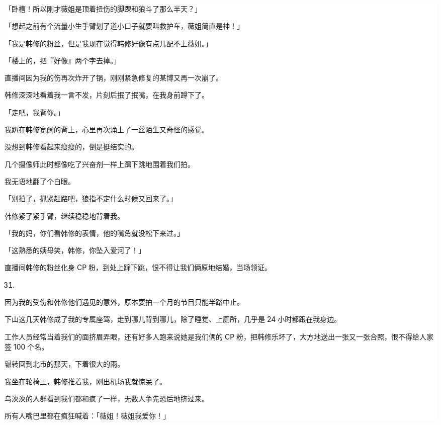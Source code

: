 
「卧槽！所以刚才薇姐是顶着扭伤的脚踝和狼斗了那么半天？」


「想起之前有个流量小生手臂划了道小口子就要叫救护车，薇姐简直是神！」


「我是韩修的粉丝，但是我现在觉得韩修好像有点儿配不上薇姐。」


「楼上的，把『好像』两个字去掉。」


直播间因为我的伤再次炸开了锅，刚刚紧急修复的某博又再一次崩了。


韩修深深地看着我一言不发，片刻后抿了抿嘴，在我身前蹲下了。


「走吧，我背你。」


我趴在韩修宽阔的背上，心里再次涌上了一丝陌生又奇怪的感觉。


没想到韩修看起来瘦瘦的，倒是挺结实的。


几个摄像师此时都像吃了兴奋剂一样上蹿下跳地围着我们拍。


我无语地翻了个白眼。


「别拍了，抓紧赶路吧，狼指不定什么时候又回来了。」


韩修紧了紧手臂，继续稳稳地背着我。


「我的妈，你们看韩修的表情，他的嘴角就没松下来过。」


「这熟悉的姨母笑，韩修，你坠入爱河了！」


直播间韩修的粉丝化身 CP 粉，到处上蹿下跳，恨不得让我们俩原地结婚，当场领证。


31.


因为我的受伤和韩修他们遇见的意外，原本要拍一个月的节目只能半路中止。


下山这几天韩修成了我的专属座驾，走到哪儿背到哪儿，除了睡觉、上厕所，几乎是 24 小时都跟在我身边。


工作人员经常当着我们的面挤眉弄眼，还有好多人跑来说她是我们俩的 CP 粉，把韩修乐坏了，大方地送出一张又一张合照，恨不得给人家签 100 个名。


辗转回到北市的那天，下着很大的雨。


我坐在轮椅上，韩修推着我，刚出机场我就惊呆了。


乌泱泱的人群看到我们都和疯了一样，无数人争先恐后地挤过来。


所有人嘴巴里都在疯狂喊着：「薇姐！薇姐我爱你！」

